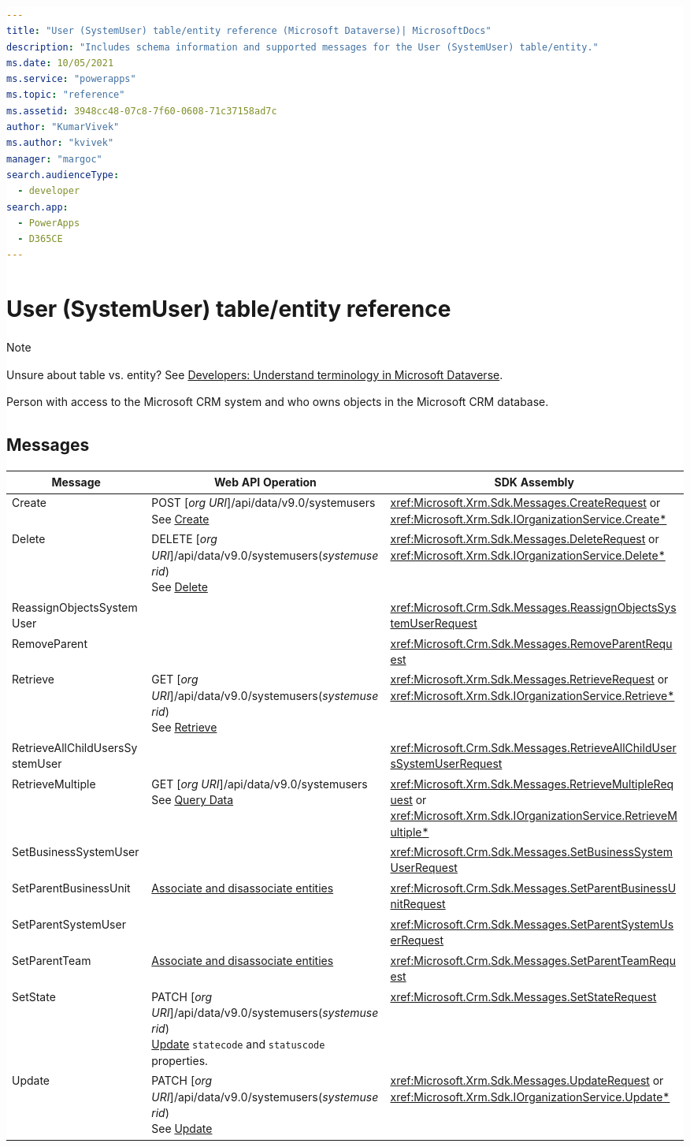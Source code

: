 ```yaml
---
title: "User (SystemUser) table/entity reference (Microsoft Dataverse)| MicrosoftDocs"
description: "Includes schema information and supported messages for the User (SystemUser) table/entity."
ms.date: 10/05/2021
ms.service: "powerapps"
ms.topic: "reference"
ms.assetid: 3948cc48-07c8-7f60-0608-71c37158ad7c
author: "KumarVivek"
ms.author: "kvivek"
manager: "margoc"
search.audienceType: 
  - developer
search.app: 
  - PowerApps
  - D365CE
---
```


# User (SystemUser) table/entity reference

> [!NOTE]
> Unsure about table vs. entity? See [Developers: Understand terminology in Microsoft Dataverse](/powerapps/developer/data-platform/understand-terminology).

Person with access to the Microsoft CRM system and who owns objects in the Microsoft CRM database.


## Messages

|Message|Web API Operation|SDK Assembly|
|-|-|-|
|Create|POST [*org URI*]/api/data/v9.0/systemusers<br />See [Create](/powerapps/developer/common-data-service/webapi/create-entity-web-api)|<xref:Microsoft.Xrm.Sdk.Messages.CreateRequest> or <br /><xref:Microsoft.Xrm.Sdk.IOrganizationService.Create*>|
|Delete|DELETE [*org URI*]/api/data/v9.0/systemusers(*systemuserid*)<br />See [Delete](/powerapps/developer/common-data-service/webapi/update-delete-entities-using-web-api#basic-delete)|<xref:Microsoft.Xrm.Sdk.Messages.DeleteRequest> or <br /><xref:Microsoft.Xrm.Sdk.IOrganizationService.Delete*>|
|ReassignObjectsSystemUser|<xref href="Microsoft.Dynamics.CRM.ReassignObjectsSystemUser?text=ReassignObjectsSystemUser Action" />|<xref:Microsoft.Crm.Sdk.Messages.ReassignObjectsSystemUserRequest>|
|RemoveParent|<xref href="Microsoft.Dynamics.CRM.RemoveParent?text=RemoveParent Action" />|<xref:Microsoft.Crm.Sdk.Messages.RemoveParentRequest>|
|Retrieve|GET [*org URI*]/api/data/v9.0/systemusers(*systemuserid*)<br />See [Retrieve](/powerapps/developer/common-data-service/webapi/retrieve-entity-using-web-api)|<xref:Microsoft.Xrm.Sdk.Messages.RetrieveRequest> or <br /><xref:Microsoft.Xrm.Sdk.IOrganizationService.Retrieve*>|
|RetrieveAllChildUsersSystemUser|<xref href="Microsoft.Dynamics.CRM.RetrieveAllChildUsersSystemUser?text=RetrieveAllChildUsersSystemUser Function" />|<xref:Microsoft.Crm.Sdk.Messages.RetrieveAllChildUsersSystemUserRequest>|
|RetrieveMultiple|GET [*org URI*]/api/data/v9.0/systemusers<br />See [Query Data](/powerapps/developer/common-data-service/webapi/query-data-web-api)|<xref:Microsoft.Xrm.Sdk.Messages.RetrieveMultipleRequest> or <br /><xref:Microsoft.Xrm.Sdk.IOrganizationService.RetrieveMultiple*>|
|SetBusinessSystemUser|<xref href="Microsoft.Dynamics.CRM.SetBusinessSystemUser?text=SetBusinessSystemUser Action" />|<xref:Microsoft.Crm.Sdk.Messages.SetBusinessSystemUserRequest>|
|SetParentBusinessUnit|[Associate and disassociate entities](/powerapps/developer/common-data-service/webapi/associate-disassociate-entities-using-web-api)|<xref:Microsoft.Crm.Sdk.Messages.SetParentBusinessUnitRequest>|
|SetParentSystemUser|<xref href="Microsoft.Dynamics.CRM.SetParentSystemUser?text=SetParentSystemUser Action" />|<xref:Microsoft.Crm.Sdk.Messages.SetParentSystemUserRequest>|
|SetParentTeam|[Associate and disassociate entities](/powerapps/developer/common-data-service/webapi/associate-disassociate-entities-using-web-api)|<xref:Microsoft.Crm.Sdk.Messages.SetParentTeamRequest>|
|SetState|PATCH [*org URI*]/api/data/v9.0/systemusers(*systemuserid*)<br />[Update](/powerapps/developer/common-data-service/webapi/update-delete-entities-using-web-api#basic-update) `statecode` and `statuscode` properties.|<xref:Microsoft.Crm.Sdk.Messages.SetStateRequest>|
|Update|PATCH [*org URI*]/api/data/v9.0/systemusers(*systemuserid*)<br />See [Update](/powerapps/developer/common-data-service/webapi/update-delete-entities-using-web-api#basic-update)|<xref:Microsoft.Xrm.Sdk.Messages.UpdateRequest> or <br /><xref:Microsoft.Xrm.Sdk.IOrganizationService.Update*>|
